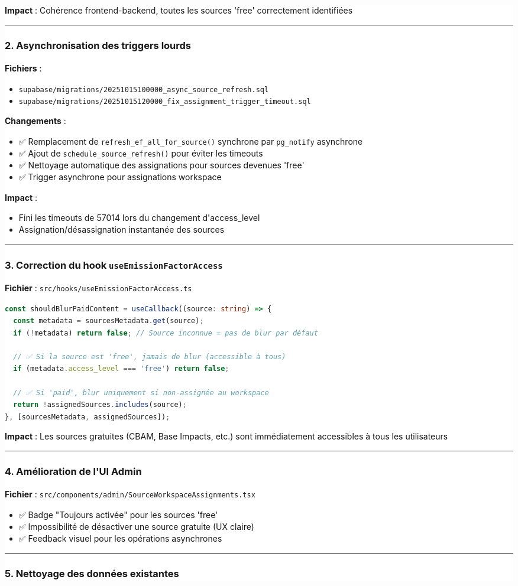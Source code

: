 **Impact** : Cohérence frontend-backend, toutes les sources 'free' correctement identifiées

---

### 2. Asynchronisation des triggers lourds

**Fichiers** :
- `supabase/migrations/20251015100000_async_source_refresh.sql`
- `supabase/migrations/20251015120000_fix_assignment_trigger_timeout.sql`

**Changements** :
- ✅ Remplacement de `refresh_ef_all_for_source()` synchrone par `pg_notify` asynchrone
- ✅ Ajout de `schedule_source_refresh()` pour éviter les timeouts
- ✅ Nettoyage automatique des assignations pour sources devenues 'free'
- ✅ Trigger asynchrone pour assignations workspace

**Impact** : 
- Fini les timeouts de 57014 lors du changement d'access_level
- Assignation/désassignation instantanée des sources

---

### 3. Correction du hook `useEmissionFactorAccess`

**Fichier** : `src/hooks/useEmissionFactorAccess.ts`

```typescript
const shouldBlurPaidContent = useCallback((source: string) => {
  const metadata = sourcesMetadata.get(source);
  if (!metadata) return false; // Source inconnue = pas de blur par défaut
  
  // ✅ Si la source est 'free', jamais de blur (accessible à tous)
  if (metadata.access_level === 'free') return false;
  
  // ✅ Si 'paid', blur uniquement si non-assignée au workspace
  return !assignedSources.includes(source);
}, [sourcesMetadata, assignedSources]);
```

**Impact** : Les sources gratuites (CBAM, Base Impacts, etc.) sont immédiatement accessibles à tous les utilisateurs

---

### 4. Amélioration de l'UI Admin

**Fichier** : `src/components/admin/SourceWorkspaceAssignments.tsx`

- ✅ Badge "Toujours activée" pour les sources 'free'
- ✅ Impossibilité de désactiver une source gratuite (UX claire)
- ✅ Feedback visuel pour les opérations asynchrones

---

### 5. Nettoyage des données existantes
